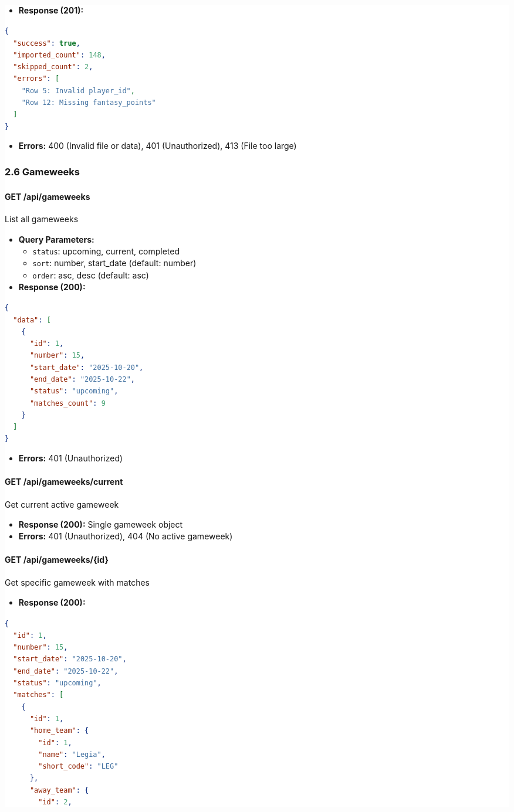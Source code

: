 - **Response (201):**
```json
{
  "success": true,
  "imported_count": 148,
  "skipped_count": 2,
  "errors": [
    "Row 5: Invalid player_id",
    "Row 12: Missing fantasy_points"
  ]
}
```

- **Errors:** 400 (Invalid file or data), 401 (Unauthorized), 413 (File too large)

### 2.6 Gameweeks

#### GET /api/gameweeks
List all gameweeks
- **Query Parameters:**
  - `status`: upcoming, current, completed
  - `sort`: number, start_date (default: number)
  - `order`: asc, desc (default: asc)
- **Response (200):**
```json
{
  "data": [
    {
      "id": 1,
      "number": 15,
      "start_date": "2025-10-20",
      "end_date": "2025-10-22",
      "status": "upcoming",
      "matches_count": 9
    }
  ]
}
```
- **Errors:** 401 (Unauthorized)

#### GET /api/gameweeks/current
Get current active gameweek
- **Response (200):** Single gameweek object
- **Errors:** 401 (Unauthorized), 404 (No active gameweek)

#### GET /api/gameweeks/{id}
Get specific gameweek with matches
- **Response (200):**
```json
{
  "id": 1,
  "number": 15,
  "start_date": "2025-10-20",
  "end_date": "2025-10-22",
  "status": "upcoming",
  "matches": [
    {
      "id": 1,
      "home_team": {
        "id": 1,
        "name": "Legia",
        "short_code": "LEG"
      },
      "away_team": {
        "id": 2,
```